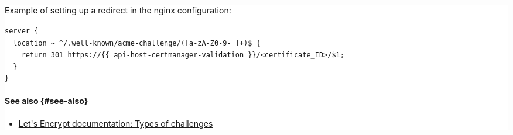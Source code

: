 Example of setting up a redirect in the nginx configuration:
```
server {
  location ~ ^/.well-known/acme-challenge/([a-zA-Z0-9-_]+)$ {
    return 301 https://{{ api-host-certmanager-validation }}/<certificate_ID>/$1;
  }
}
```

#### See also {#see-also}

* [Let's Encrypt documentation: Types of challenges](https://letsencrypt.org/docs/challenge-types/)
